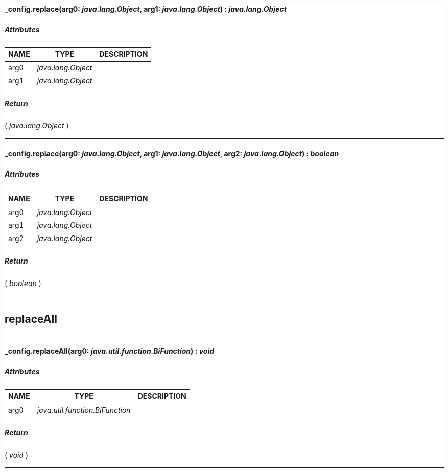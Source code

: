 #### _config.replace(arg0: _java.lang.Object_, arg1: _java.lang.Object_) : _java.lang.Object_
##### Attributes

| NAME | TYPE | DESCRIPTION |
|---|---|---|
| arg0 | _java.lang.Object_ |   |
| arg1 | _java.lang.Object_ |   |

##### Return

( _java.lang.Object_ )


---

#### _config.replace(arg0: _java.lang.Object_, arg1: _java.lang.Object_, arg2: _java.lang.Object_) : _boolean_
##### Attributes

| NAME | TYPE | DESCRIPTION |
|---|---|---|
| arg0 | _java.lang.Object_ |   |
| arg1 | _java.lang.Object_ |   |
| arg2 | _java.lang.Object_ |   |

##### Return

( _boolean_ )


---

## replaceAll

---

#### _config.replaceAll(arg0: _java.util.function.BiFunction_) : _void_
##### Attributes

| NAME | TYPE | DESCRIPTION |
|---|---|---|
| arg0 | _java.util.function.BiFunction_ |   |

##### Return

( _void_ )


---
